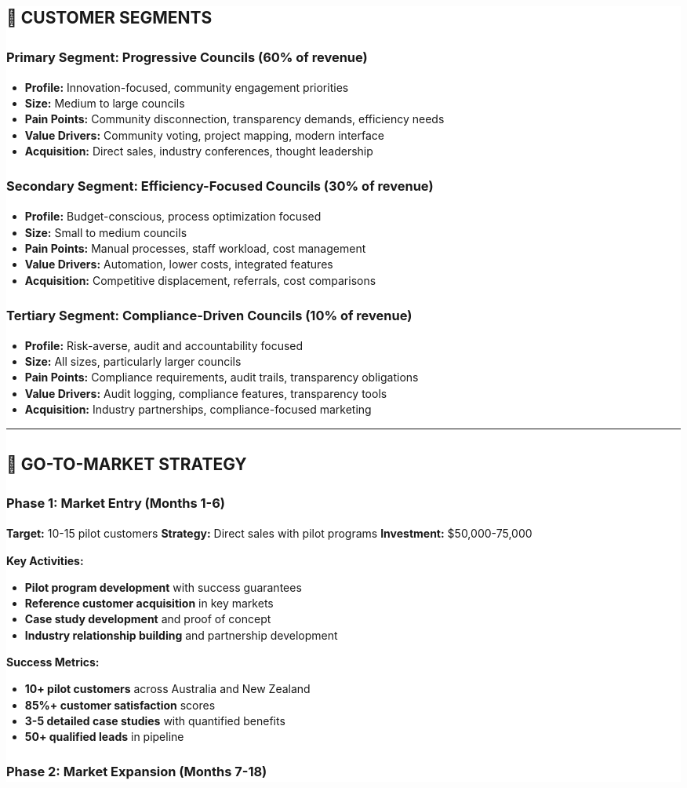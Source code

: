 
## 🎯 **CUSTOMER SEGMENTS**

### **Primary Segment: Progressive Councils (60% of revenue)**
- **Profile:** Innovation-focused, community engagement priorities
- **Size:** Medium to large councils
- **Pain Points:** Community disconnection, transparency demands, efficiency needs
- **Value Drivers:** Community voting, project mapping, modern interface
- **Acquisition:** Direct sales, industry conferences, thought leadership

### **Secondary Segment: Efficiency-Focused Councils (30% of revenue)**
- **Profile:** Budget-conscious, process optimization focused
- **Size:** Small to medium councils
- **Pain Points:** Manual processes, staff workload, cost management
- **Value Drivers:** Automation, lower costs, integrated features
- **Acquisition:** Competitive displacement, referrals, cost comparisons

### **Tertiary Segment: Compliance-Driven Councils (10% of revenue)**
- **Profile:** Risk-averse, audit and accountability focused
- **Size:** All sizes, particularly larger councils
- **Pain Points:** Compliance requirements, audit trails, transparency obligations
- **Value Drivers:** Audit logging, compliance features, transparency tools
- **Acquisition:** Industry partnerships, compliance-focused marketing

---

## 🚀 **GO-TO-MARKET STRATEGY**

### **Phase 1: Market Entry (Months 1-6)**

**Target:** 10-15 pilot customers
**Strategy:** Direct sales with pilot programs
**Investment:** $50,000-75,000

**Key Activities:**
- **Pilot program development** with success guarantees
- **Reference customer acquisition** in key markets
- **Case study development** and proof of concept
- **Industry relationship building** and partnership development

**Success Metrics:**
- **10+ pilot customers** across Australia and New Zealand
- **85%+ customer satisfaction** scores
- **3-5 detailed case studies** with quantified benefits
- **50+ qualified leads** in pipeline

### **Phase 2: Market Expansion (Months 7-18)**
